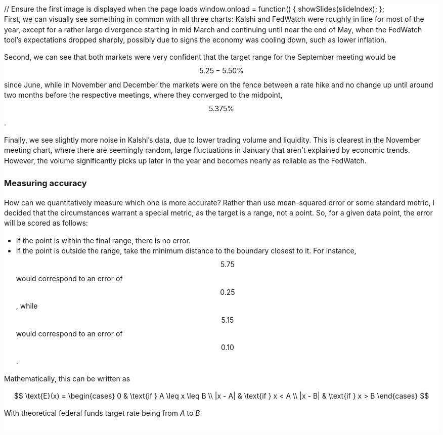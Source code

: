 // Ensure the first image is displayed when the page loads
window.onload = function() {
    showSlides(slideIndex);
};
</script>
<br>
First, we can visually see something in common with all three charts: Kalshi and FedWatch were roughly in line for most of the year, except for a rather large divergence starting in mid March and continuing until near the end of May, when the FedWatch tool’s expectations dropped sharply, possibly due to signs the economy was cooling down, such as lower inflation.

Second, we can see that both markets were very confident that the target range for the September meeting would be $$5.25-5.50\%$$ since June, while in November and December the markets were on the fence between a rate hike and no change up until around two months before the respective meetings, where they converged to the midpoint, $$5.375\%$$.

Finally, we see slightly more noise in Kalshi’s data, due to lower trading volume and liquidity. This is clearest in the November meeting chart, where there are seemingly random, large fluctuations in January that aren’t explained by economic trends. However, the volume significantly picks up later in the year and becomes nearly as reliable as the FedWatch.

### Measuring accuracy

How can we quantitatively measure which one is more accurate? Rather than use mean-squared error or some standard metric, I decided that the circumstances warrant a special metric, as the target is a range, not a point. So, for a given data point, the error will be scored as follows:

- If the point is within the final range, there is no error.
- If the point is outside the range, take the minimum distance to the boundary closest to it. For instance, $$5.75$$ would correspond to an error of $$0.25$$, while $$5.15$$ would correspond to an error of $$0.10$$.

Mathematically, this can be written as

$$
\text{E}(x) = 
\begin{cases} 
0 & \text{if } A \leq x \leq B \\
|x - A| & \text{if } x < A \\
|x - B| & \text{if } x > B
\end{cases}
$$

With theoretical federal funds target rate being from $A$ to $B$.


<p align="center" style="padding-top: 10px;">